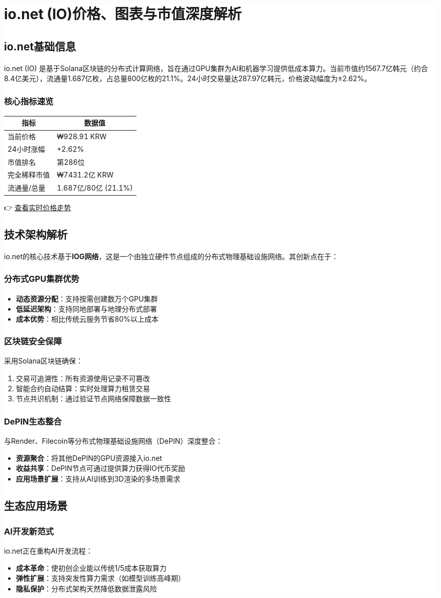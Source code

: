 # io.net (IO)价格、图表与市值深度解析

## io.net基础信息
io.net (IO) 是基于Solana区块链的分布式计算网络，旨在通过GPU集群为AI和机器学习提供低成本算力。当前市值约1567.7亿韩元（约合8.4亿美元），流通量1.687亿枚，占总量800亿枚的21.1%。24小时交易量达287.97亿韩元，价格波动幅度为±2.62%。

### 核心指标速览
| 指标                | 数据值                  |
|---------------------|-----------------------|
| 当前价格            | ₩928.91 KRW           |
| 24小时涨幅          | +2.62%                |
| 市值排名            | 第286位               |
| 完全稀释市值        | ₩7431.2亿 KRW         |
| 流通量/总量         | 1.687亿/80亿 (21.1%)  |

👉 [查看实时价格走势](https://bit.ly/okx_welcome)

## 技术架构解析
io.net的核心技术基于**IOG网络**，这是一个由独立硬件节点组成的分布式物理基础设施网络。其创新点在于：

### 分布式GPU集群优势
- **动态资源分配**：支持按需创建数万个GPU集群
- **低延迟架构**：支持同地部署与地理分布式部署
- **成本优势**：相比传统云服务节省80%以上成本

### 区块链安全保障
采用Solana区块链确保：
1. 交易可追溯性：所有资源使用记录不可篡改
2. 智能合约自动结算：实时处理算力租赁交易
3. 节点共识机制：通过验证节点网络保障数据一致性

### DePIN生态整合
与Render、Filecoin等分布式物理基础设施网络（DePIN）深度整合：
- **资源聚合**：将其他DePIN的GPU资源接入io.net
- **收益共享**：DePIN节点可通过提供算力获得IO代币奖励
- **应用场景扩展**：支持从AI训练到3D渲染的多场景需求

## 生态应用场景
### AI开发新范式
io.net正在重构AI开发流程：
- **成本革命**：使初创企业能以传统1/5成本获取算力
- **弹性扩展**：支持突发性算力需求（如模型训练高峰期）
- **隐私保护**：分布式架构天然降低数据泄露风险
